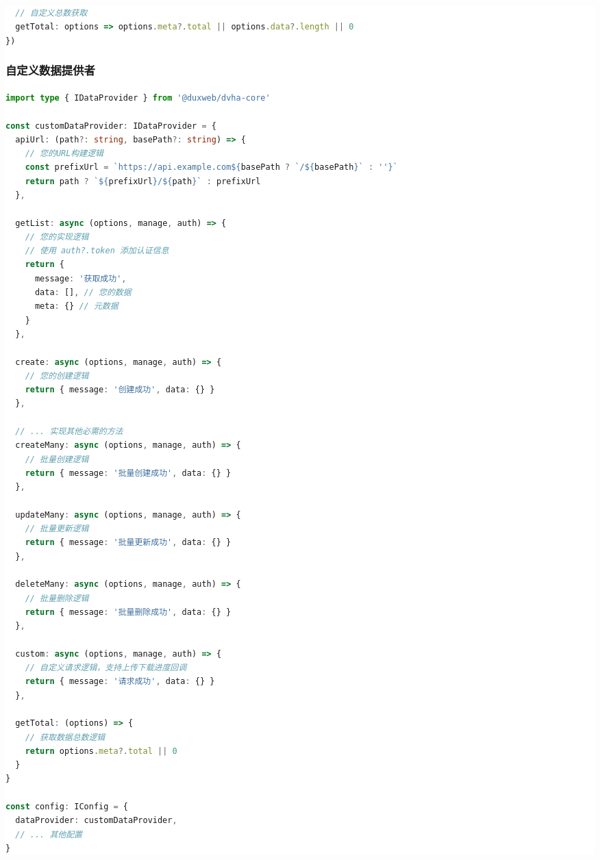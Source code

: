 ```typescript
  // 自定义总数获取
  getTotal: options => options.meta?.total || options.data?.length || 0
})
```

### 自定义数据提供者

```typescript
import type { IDataProvider } from '@duxweb/dvha-core'

const customDataProvider: IDataProvider = {
  apiUrl: (path?: string, basePath?: string) => {
    // 您的URL构建逻辑
    const prefixUrl = `https://api.example.com${basePath ? `/${basePath}` : ''}`
    return path ? `${prefixUrl}/${path}` : prefixUrl
  },

  getList: async (options, manage, auth) => {
    // 您的实现逻辑
    // 使用 auth?.token 添加认证信息
    return {
      message: '获取成功',
      data: [], // 您的数据
      meta: {} // 元数据
    }
  },

  create: async (options, manage, auth) => {
    // 您的创建逻辑
    return { message: '创建成功', data: {} }
  },

  // ... 实现其他必需的方法
  createMany: async (options, manage, auth) => {
    // 批量创建逻辑
    return { message: '批量创建成功', data: {} }
  },

  updateMany: async (options, manage, auth) => {
    // 批量更新逻辑
    return { message: '批量更新成功', data: {} }
  },

  deleteMany: async (options, manage, auth) => {
    // 批量删除逻辑
    return { message: '批量删除成功', data: {} }
  },

  custom: async (options, manage, auth) => {
    // 自定义请求逻辑，支持上传下载进度回调
    return { message: '请求成功', data: {} }
  },

  getTotal: (options) => {
    // 获取数据总数逻辑
    return options.meta?.total || 0
  }
}

const config: IConfig = {
  dataProvider: customDataProvider,
  // ... 其他配置
}
```